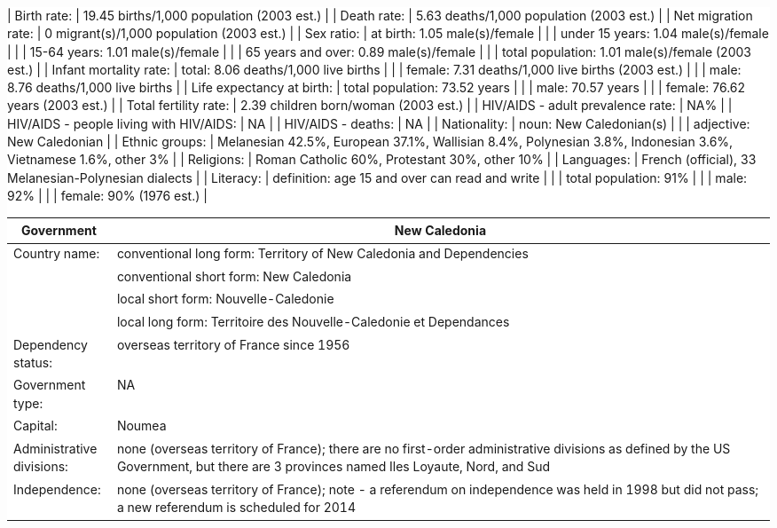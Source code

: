 | Birth rate: | 19.45 births/1,000 population (2003 est.) |
| Death rate: | 5.63 deaths/1,000 population (2003 est.) |
| Net migration rate: | 0 migrant(s)/1,000 population (2003 est.) |
| Sex ratio: | at birth: 1.05 male(s)/female |
| | under 15 years: 1.04 male(s)/female |
| | 15-64 years: 1.01 male(s)/female |
| | 65 years and over: 0.89 male(s)/female |
| | total population: 1.01 male(s)/female (2003 est.) |
| Infant mortality rate: | total: 8.06 deaths/1,000 live births |
| | female: 7.31 deaths/1,000 live births (2003 est.) |
| | male: 8.76 deaths/1,000 live births |
| Life expectancy at birth: | total population: 73.52 years |
| | male: 70.57 years |
| | female: 76.62 years (2003 est.) |
| Total fertility rate: | 2.39 children born/woman (2003 est.) |
| HIV/AIDS - adult prevalence rate: | NA% |
| HIV/AIDS - people living with HIV/AIDS: | NA |
| HIV/AIDS - deaths: | NA |
| Nationality: | noun: New Caledonian(s) |
| | adjective: New Caledonian |
| Ethnic groups: | Melanesian 42.5%, European 37.1%, Wallisian 8.4%, Polynesian 3.8%, Indonesian 3.6%, Vietnamese 1.6%, other 3% |
| Religions: | Roman Catholic 60%, Protestant 30%, other 10% |
| Languages: | French (official), 33 Melanesian-Polynesian dialects |
| Literacy: | definition: age 15 and over can read and write |
| | total population: 91% |
| | male: 92% |
| | female: 90% (1976 est.) |

| Government | New Caledonia |
| --- | --- |
| Country name: | conventional long form: Territory of New Caledonia and Dependencies |
| | conventional short form: New Caledonia |
| | local short form: Nouvelle-Caledonie |
| | local long form: Territoire des Nouvelle-Caledonie et Dependances |
| Dependency status: | overseas territory of France since 1956 |
| Government type: | NA |
| Capital: | Noumea |
| Administrative divisions: | none (overseas territory of France); there are no first-order administrative divisions as defined by the US Government, but there are 3 provinces named Iles Loyaute, Nord, and Sud |
| Independence: | none (overseas territory of France); note - a referendum on independence was held in 1998 but did not pass; a new referendum is scheduled for 2014 |